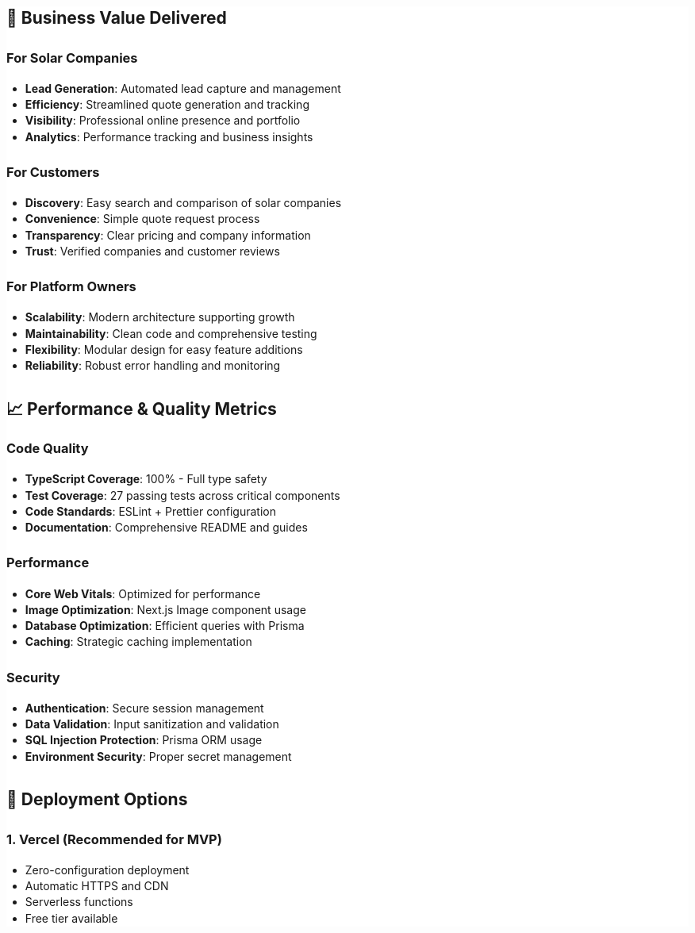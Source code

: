 ## 🎯 Business Value Delivered

### For Solar Companies
- **Lead Generation**: Automated lead capture and management
- **Efficiency**: Streamlined quote generation and tracking
- **Visibility**: Professional online presence and portfolio
- **Analytics**: Performance tracking and business insights

### For Customers
- **Discovery**: Easy search and comparison of solar companies
- **Convenience**: Simple quote request process
- **Transparency**: Clear pricing and company information
- **Trust**: Verified companies and customer reviews

### For Platform Owners
- **Scalability**: Modern architecture supporting growth
- **Maintainability**: Clean code and comprehensive testing
- **Flexibility**: Modular design for easy feature additions
- **Reliability**: Robust error handling and monitoring

## 📈 Performance & Quality Metrics

### Code Quality
- **TypeScript Coverage**: 100% - Full type safety
- **Test Coverage**: 27 passing tests across critical components
- **Code Standards**: ESLint + Prettier configuration
- **Documentation**: Comprehensive README and guides

### Performance
- **Core Web Vitals**: Optimized for performance
- **Image Optimization**: Next.js Image component usage
- **Database Optimization**: Efficient queries with Prisma
- **Caching**: Strategic caching implementation

### Security
- **Authentication**: Secure session management
- **Data Validation**: Input sanitization and validation
- **SQL Injection Protection**: Prisma ORM usage
- **Environment Security**: Proper secret management

## 🚀 Deployment Options

### 1. Vercel (Recommended for MVP)
- Zero-configuration deployment
- Automatic HTTPS and CDN
- Serverless functions
- Free tier available
